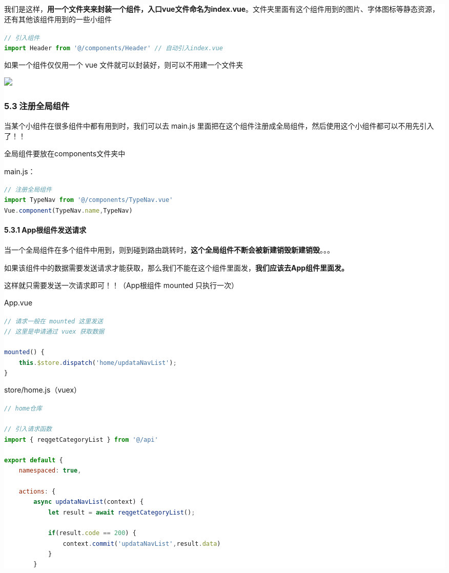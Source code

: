 我们是这样，**用一个文件夹来封装一个组件，入口vue文件命名为index.vue**。文件夹里面有这个组件用到的图片、字体图标等静态资源，还有其他该组件用到的一些小组件

```js
// 引入组件
import Header from '@/components/Header' // 自动引入index.vue
```



如果一个组件仅仅用一个 vue 文件就可以封装好，则可以不用建一个文件夹

<img src="D:\文档\学习文件\GitWebProjects\Markdown\Vue\mark-img\image-20230109221854190.png"/>



### 5.3 注册全局组件

当某个小组件在很多组件中都有用到时，我们可以去 main.js 里面把在这个组件注册成全局组件，然后使用这个小组件都可以不用先引入了！！



全局组件要放在components文件夹中

 main.js：

```js
// 注册全局组件
import TypeNav from '@/components/TypeNav.vue'
Vue.component(TypeNav.name,TypeNav)
```



#### 5.3.1 App根组件发送请求

当一个全局组件在多个组件中用到，则到碰到路由跳转时，**这个全局组件不断会被新建销毁新建销毁**。。。

如果该组件中的数据需要发送请求才能获取，那么我们不能在这个组件里面发，**我们应该去App组件里面发。**



这样就只需要发送一次请求即可！！（App根组件 mounted 只执行一次）



App.vue

```js
// 请求一般在 mounted 这里发送
// 这里是申请通过 vuex 获取数据

mounted() {
    this.$store.dispatch('home/updataNavList');
}
```



store/home.js（vuex）

```js
// home仓库

// 引入请求函数
import { reqgetCategoryList } from '@/api'

export default {
	namespaced: true,

    actions: {
        async updataNavList(context) {
            let result = await reqgetCategoryList();

            if(result.code == 200) {
                context.commit('updataNavList',result.data)
            }
        }
```